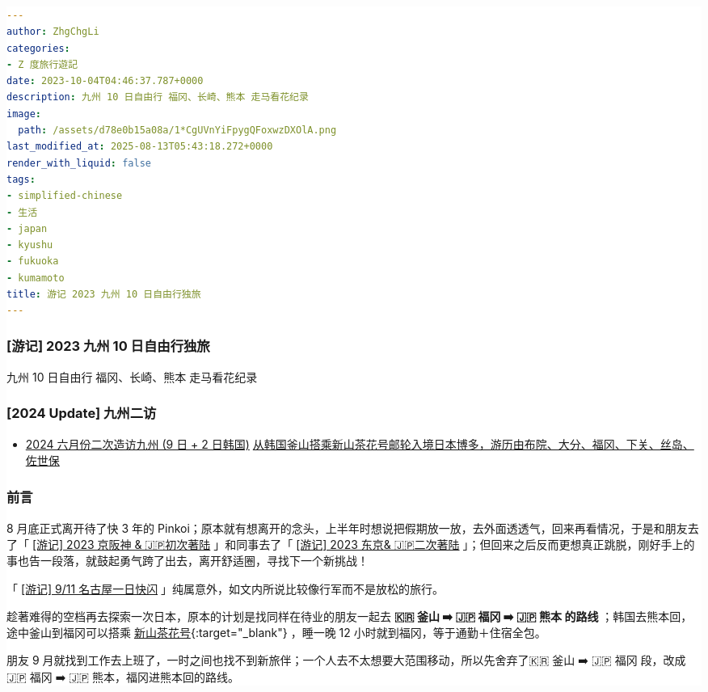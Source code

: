 ```yaml
---
author: ZhgChgLi
categories:
- Z 度旅行遊記
date: 2023-10-04T04:46:37.787+0000
description: 九州 10 日自由行 福冈、长崎、熊本 走马看花纪录
image:
  path: /assets/d78e0b15a08a/1*CgUVnYiFpygQFoxwzDXOlA.png
last_modified_at: 2025-08-13T05:43:18.272+0000
render_with_liquid: false
tags:
- simplified-chinese
- 生活
- japan
- kyushu
- fukuoka
- kumamoto
title: 游记 2023 九州 10 日自由行独旅
---
```


### [游记] 2023 九州 10 日自由行独旅



九州 10 日自由行 福冈、长崎、熊本 走马看花纪录



### [2024 Update] 九州二访



- [2024 六月份二次造访九州 (9 日 + 2 日韩国)](../cb65fd5ab770/)
  [从韩国釜山搭乘新山茶花号邮轮入境日本博多，游历由布院、大分、福冈、下关、丝岛、佐世保](../cb65fd5ab770/)



### 前言



8 月底正式离开待了快 3 年的 Pinkoi；原本就有想离开的念头，上半年时想说把假期放一放，去外面透透气，回来再看情况，于是和朋友去了「 [[游记] 2023 京阪神 & 🇯🇵初次著陆](../76d66c2e34af/) 」和同事去了「 [[游记] 2023 东京& 🇯🇵二次著陆](../9da2c51fa4f2/) 」；但回来之后反而更想真正跳脱，刚好手上的事也告一段落，就鼓起勇气跨了出去，离开舒适圈，寻找下一个新挑战！



「 [[游记] 9/11 名古屋一日快闪](../7b8a0563c157/) 」纯属意外，如文内所说比较像行军而不是放松的旅行。



趁著难得的空档再去探索一次日本，原本的计划是找同样在待业的朋友一起去 **🇰🇷 釜山 ➡️ 🇯🇵 福冈 ➡️ 🇯🇵 熊本 的路线** ；韩国去熊本回，途中釜山到福冈可以搭乘 [新山茶花号](https://journey.tw/new-camellia/){:target="_blank"} ，睡一晚 12 小时就到福冈，等于通勤＋住宿全包。



朋友 9 月就找到工作去上班了，一时之间也找不到新旅伴；一个人去不太想要大范围移动，所以先舍弃了🇰🇷 釜山 ➡️ 🇯🇵 福冈 段，改成 🇯🇵 福冈 ➡️ 🇯🇵 熊本，福冈进熊本回的路线。

